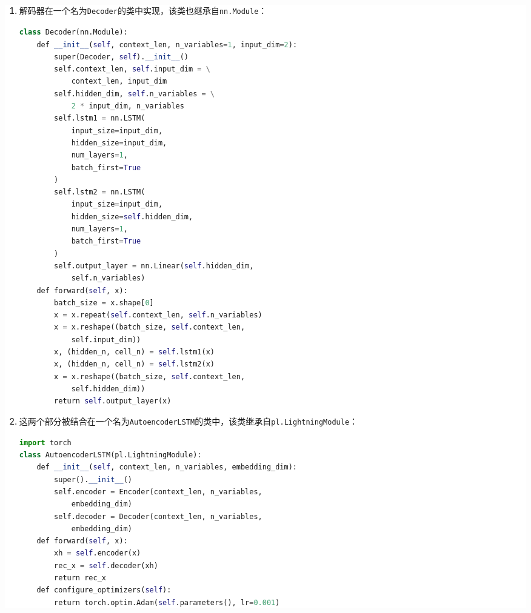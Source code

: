 1.  解码器在一个名为`Decoder`的类中实现，该类也继承自`nn.Module`：

    ```py
    class Decoder(nn.Module):
        def __init__(self, context_len, n_variables=1, input_dim=2):
            super(Decoder, self).__init__()
            self.context_len, self.input_dim = \
                context_len, input_dim
            self.hidden_dim, self.n_variables = \
                2 * input_dim, n_variables
            self.lstm1 = nn.LSTM(
                input_size=input_dim,
                hidden_size=input_dim,
                num_layers=1,
                batch_first=True
            )
            self.lstm2 = nn.LSTM(
                input_size=input_dim,
                hidden_size=self.hidden_dim,
                num_layers=1,
                batch_first=True
            )
            self.output_layer = nn.Linear(self.hidden_dim, 
                self.n_variables)
        def forward(self, x):
            batch_size = x.shape[0]
            x = x.repeat(self.context_len, self.n_variables)
            x = x.reshape((batch_size, self.context_len, 
                self.input_dim))
            x, (hidden_n, cell_n) = self.lstm1(x)
            x, (hidden_n, cell_n) = self.lstm2(x)
            x = x.reshape((batch_size, self.context_len, 
                self.hidden_dim))
            return self.output_layer(x)
    ```

1.  这两个部分被结合在一个名为`AutoencoderLSTM`的类中，该类继承自`pl.LightningModule`：

    ```py
    import torch
    class AutoencoderLSTM(pl.LightningModule):
        def __init__(self, context_len, n_variables, embedding_dim):
            super().__init__()
            self.encoder = Encoder(context_len, n_variables, 
                embedding_dim)
            self.decoder = Decoder(context_len, n_variables, 
                embedding_dim)
        def forward(self, x):
            xh = self.encoder(x)
            rec_x = self.decoder(xh)
            return rec_x
        def configure_optimizers(self):
            return torch.optim.Adam(self.parameters(), lr=0.001)
    ```
